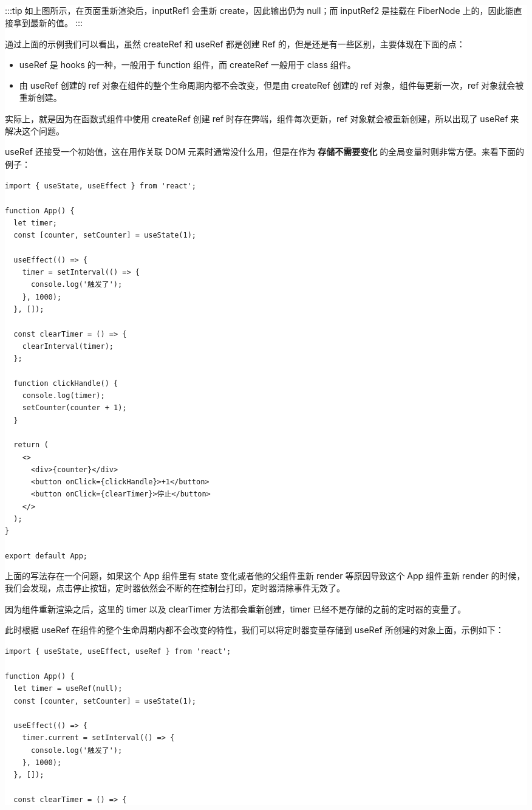 :::tip
如上图所示，在页面重新渲染后，inputRef1 会重新 create，因此输出仍为 null；而 inputRef2 是挂载在 FiberNode 上的，因此能直接拿到最新的值。
:::

通过上面的示例我们可以看出，虽然 createRef 和 useRef 都是创建 Ref 的，但是还是有一些区别，主要体现在下面的点：

- useRef 是 hooks 的一种，一般用于 function 组件，而 createRef 一般用于 class 组件。

- 由 useRef 创建的 ref 对象在组件的整个生命周期内都不会改变，但是由 createRef 创建的 ref 对象，组件每更新一次，ref 对象就会被重新创建。

实际上，就是因为在函数式组件中使用 createRef 创建 ref 时存在弊端，组件每次更新，ref 对象就会被重新创建，所以出现了 useRef 来解决这个问题。

useRef 还接受一个初始值，这在用作关联 DOM 元素时通常没什么用，但是在作为 **存储不需要变化** 的全局变量时则非常方便。来看下面的例子：

```JSX
import { useState, useEffect } from 'react';

function App() {
  let timer;
  const [counter, setCounter] = useState(1);

  useEffect(() => {
    timer = setInterval(() => {
      console.log('触发了');
    }, 1000);
  }, []);

  const clearTimer = () => {
    clearInterval(timer);
  };

  function clickHandle() {
    console.log(timer);
    setCounter(counter + 1);
  }

  return (
    <>
      <div>{counter}</div>
      <button onClick={clickHandle}>+1</button>
      <button onClick={clearTimer}>停止</button>
    </>
  );
}

export default App;
```

上面的写法存在一个问题，如果这个 App 组件里有 state 变化或者他的父组件重新 render 等原因导致这个 App 组件重新 render 的时候，我们会发现，点击停止按钮，定时器依然会不断的在控制台打印，定时器清除事件无效了。

因为组件重新渲染之后，这里的 timer 以及 clearTimer 方法都会重新创建，timer 已经不是存储的之前的定时器的变量了。

此时根据 useRef 在组件的整个生命周期内都不会改变的特性，我们可以将定时器变量存储到 useRef 所创建的对象上面，示例如下：

```JSX
import { useState, useEffect, useRef } from 'react';

function App() {
  let timer = useRef(null);
  const [counter, setCounter] = useState(1);

  useEffect(() => {
    timer.current = setInterval(() => {
      console.log('触发了');
    }, 1000);
  }, []);

  const clearTimer = () => {
```